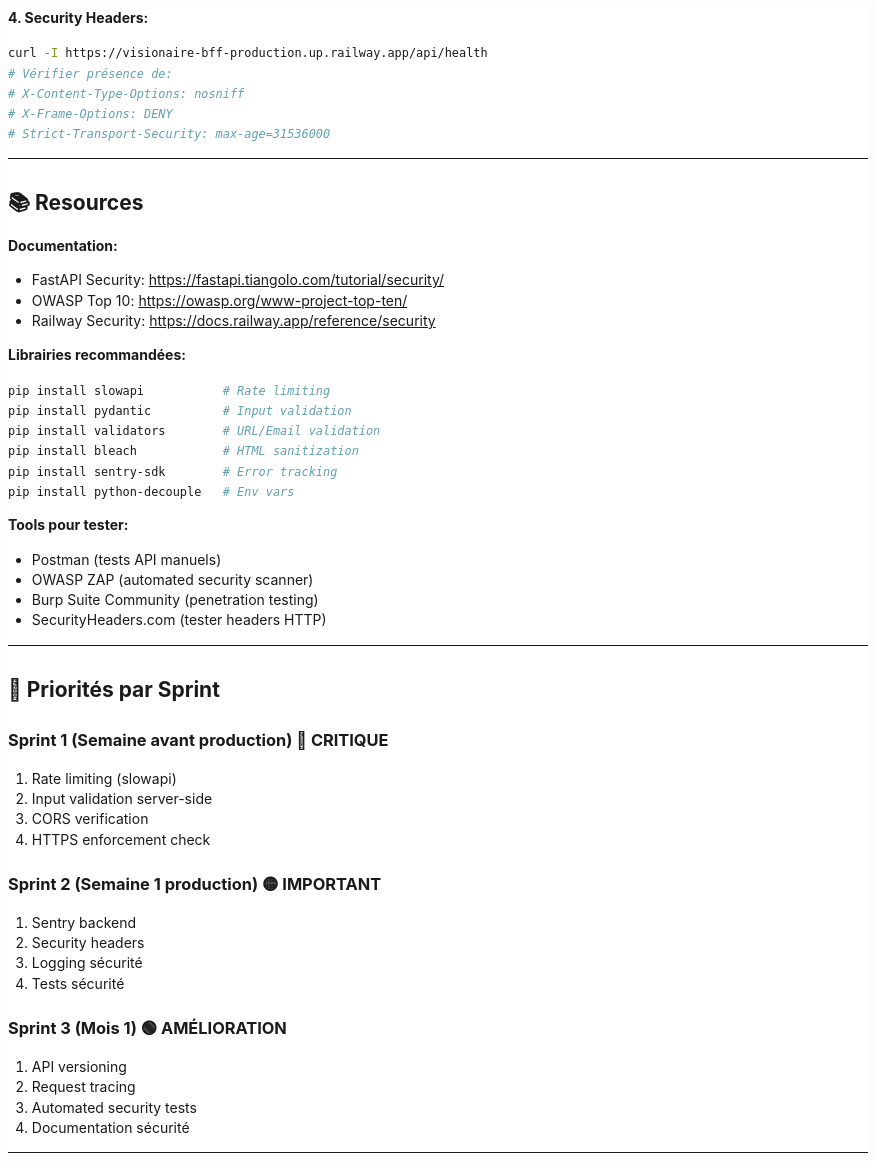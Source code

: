 **4. Security Headers:**
```bash
curl -I https://visionaire-bff-production.up.railway.app/api/health
# Vérifier présence de:
# X-Content-Type-Options: nosniff
# X-Frame-Options: DENY
# Strict-Transport-Security: max-age=31536000
```

---

## 📚 Resources

**Documentation:**
- FastAPI Security: https://fastapi.tiangolo.com/tutorial/security/
- OWASP Top 10: https://owasp.org/www-project-top-ten/
- Railway Security: https://docs.railway.app/reference/security

**Librairies recommandées:**
```bash
pip install slowapi           # Rate limiting
pip install pydantic          # Input validation
pip install validators        # URL/Email validation
pip install bleach            # HTML sanitization
pip install sentry-sdk        # Error tracking
pip install python-decouple   # Env vars
```

**Tools pour tester:**
- Postman (tests API manuels)
- OWASP ZAP (automated security scanner)
- Burp Suite Community (penetration testing)
- SecurityHeaders.com (tester headers HTTP)

---

## 🎯 Priorités par Sprint

### Sprint 1 (Semaine avant production) 🔴 CRITIQUE
1. Rate limiting (slowapi)
2. Input validation server-side
3. CORS verification
4. HTTPS enforcement check

### Sprint 2 (Semaine 1 production) 🟡 IMPORTANT
1. Sentry backend
2. Security headers
3. Logging sécurité
4. Tests sécurité

### Sprint 3 (Mois 1) 🟢 AMÉLIORATION
1. API versioning
2. Request tracing
3. Automated security tests
4. Documentation sécurité

---